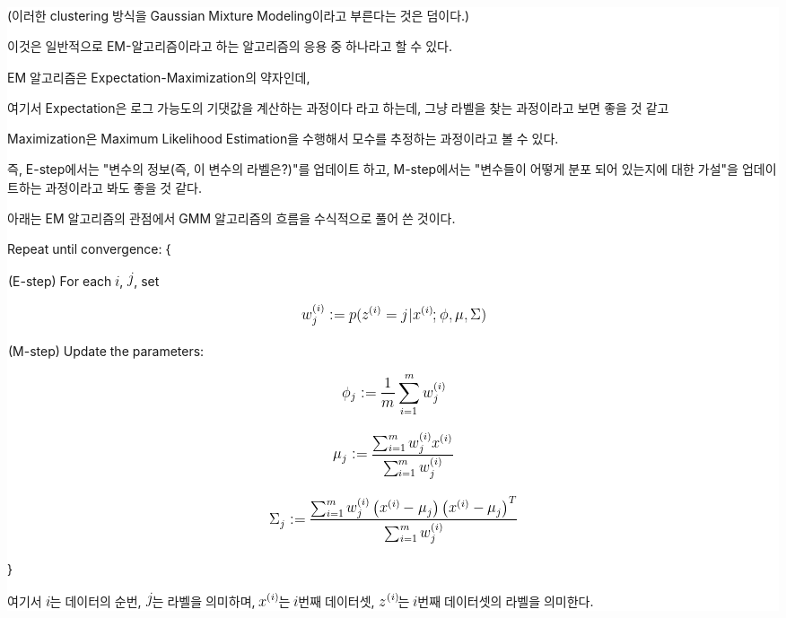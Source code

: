 (이러한 clustering 방식을 Gaussian Mixture Modeling이라고 부른다는 것은 덤이다.)

이것은 일반적으로 EM-알고리즘이라고 하는 알고리즘의 응용 중 하나라고 할 수 있다.


EM 알고리즘은 Expectation-Maximization의 약자인데,

여기서 Expectation은 로그 가능도의 기댓값을 계산하는 과정이다 라고 하는데, 그냥 라벨을 찾는 과정이라고 보면 좋을 것 같고

Maximization은 Maximum Likelihood Estimation을 수행해서 모수를 추정하는 과정이라고 볼 수 있다.

즉, E-step에서는 "변수의 정보(즉, 이 변수의 라벨은?)"를 업데이트 하고, M-step에서는 "변수들이 어떻게 분포 되어 있는지에 대한 가설"을 업데이트하는 과정이라고 봐도 좋을 것 같다.

아래는 EM 알고리즘의 관점에서 GMM 알고리즘의 흐름을 수식적으로 풀어 쓴 것이다.

Repeat until convergence: {

  <img src = "https://raw.githubusercontent.com/angeloyeo/angeloyeo.github.io/master/equations/2021-02-08-GMM_and_EM/eq13.png">(E-step) For each <img src = "https://raw.githubusercontent.com/angeloyeo/angeloyeo.github.io/master/equations/2021-02-08-GMM_and_EM/eq14.png">, <img src = "https://raw.githubusercontent.com/angeloyeo/angeloyeo.github.io/master/equations/2021-02-08-GMM_and_EM/eq15.png">, set

  <p align = "center"> <img src = "https://raw.githubusercontent.com/angeloyeo/angeloyeo.github.io/master/equations/2021-02-08-GMM_and_EM/eq16.png"> </p>

  <img src = "https://raw.githubusercontent.com/angeloyeo/angeloyeo.github.io/master/equations/2021-02-08-GMM_and_EM/eq17.png">(M-step) Update the parameters:

  <p align = "center"> <img src = "https://raw.githubusercontent.com/angeloyeo/angeloyeo.github.io/master/equations/2021-02-08-GMM_and_EM/eq18.png"> </p>

  <p align = "center"> <img src = "https://raw.githubusercontent.com/angeloyeo/angeloyeo.github.io/master/equations/2021-02-08-GMM_and_EM/eq19.png"> </p>

  <p align = "center"> <img src = "https://raw.githubusercontent.com/angeloyeo/angeloyeo.github.io/master/equations/2021-02-08-GMM_and_EM/eq20.png"> </p>
  
}

여기서 <img src = "https://raw.githubusercontent.com/angeloyeo/angeloyeo.github.io/master/equations/2021-02-08-GMM_and_EM/eq21.png">는 데이터의 순번, <img src = "https://raw.githubusercontent.com/angeloyeo/angeloyeo.github.io/master/equations/2021-02-08-GMM_and_EM/eq22.png">는 라벨을 의미하며, <img src = "https://raw.githubusercontent.com/angeloyeo/angeloyeo.github.io/master/equations/2021-02-08-GMM_and_EM/eq23.png">는 <img src = "https://raw.githubusercontent.com/angeloyeo/angeloyeo.github.io/master/equations/2021-02-08-GMM_and_EM/eq24.png">번째 데이터셋, <img src = "https://raw.githubusercontent.com/angeloyeo/angeloyeo.github.io/master/equations/2021-02-08-GMM_and_EM/eq25.png">는 <img src = "https://raw.githubusercontent.com/angeloyeo/angeloyeo.github.io/master/equations/2021-02-08-GMM_and_EM/eq26.png">번째 데이터셋의 라벨을 의미한다.
